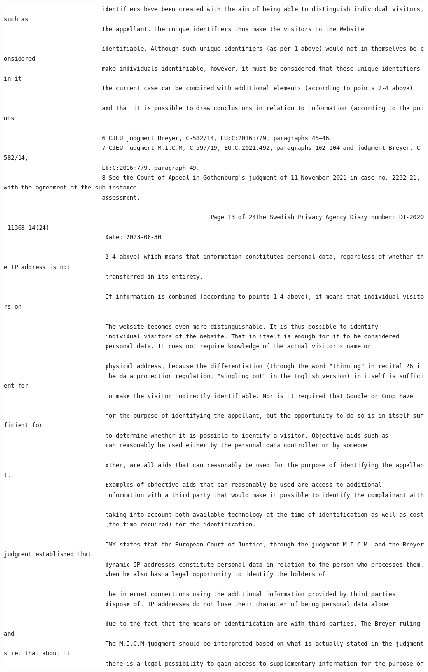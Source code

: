                                 identifiers have been created with the aim of being able to distinguish individual visitors, such as
                                the appellant. The unique identifiers thus make the visitors to the Website

                                identifiable. Although such unique identifiers (as per 1 above) would not in themselves be considered
                                make individuals identifiable, however, it must be considered that these unique identifiers in it
                                the current case can be combined with additional elements (according to points 2-4 above)

                                and that it is possible to draw conclusions in relation to information (according to the points

                                6 CJEU judgment Breyer, C-582/14, EU:C:2016:779, paragraphs 45–46.
                                7 CJEU judgment M.I.C.M, C-597/19, EU:C:2021:492, paragraphs 102–104 and judgment Breyer, C-582/14,
                                EU:C:2016:779, paragraph 49.
                                8 See the Court of Appeal in Gothenburg's judgment of 11 November 2021 in case no. 2232-21, with the agreement of the sub-instance
                                assessment.

                                                               Page 13 of 24The Swedish Privacy Agency Diary number: DI-2020-11368 14(24)
                                 Date: 2023-06-30

                                 2–4 above) which means that information constitutes personal data, regardless of whether the IP address is not
                                 transferred in its entirety.

                                 If information is combined (according to points 1–4 above), it means that individual visitors on

                                 The website becomes even more distinguishable. It is thus possible to identify
                                 individual visitors of the Website. That in itself is enough for it to be considered
                                 personal data. It does not require knowledge of the actual visitor's name or

                                 physical address, because the differentiation (through the word "thinning" in recital 26 i
                                 the data protection regulation, "singling out" in the English version) in itself is sufficient for
                                 to make the visitor indirectly identifiable. Nor is it required that Google or Coop have

                                 for the purpose of identifying the appellant, but the opportunity to do so is in itself sufficient for
                                 to determine whether it is possible to identify a visitor. Objective aids such as
                                 can reasonably be used either by the personal data controller or by someone

                                 other, are all aids that can reasonably be used for the purpose of identifying the appellant.
                                 Examples of objective aids that can reasonably be used are access to additional
                                 information with a third party that would make it possible to identify the complainant with

                                 taking into account both available technology at the time of identification as well as cost
                                 (the time required) for the identification.

                                 IMY states that the European Court of Justice, through the judgment M.I.C.M. and the Breyer judgment established that
                                 dynamic IP addresses constitute personal data in relation to the person who processes them,
                                 when he also has a legal opportunity to identify the holders of

                                 the internet connections using the additional information provided by third parties
                                 dispose of. IP addresses do not lose their character of being personal data alone

                                 due to the fact that the means of identification are with third parties. The Breyer ruling and
                                 The M.I.C.M judgment should be interpreted based on what is actually stated in the judgments ie. that about it
                                 there is a legal possibility to gain access to supplementary information for the purpose of
